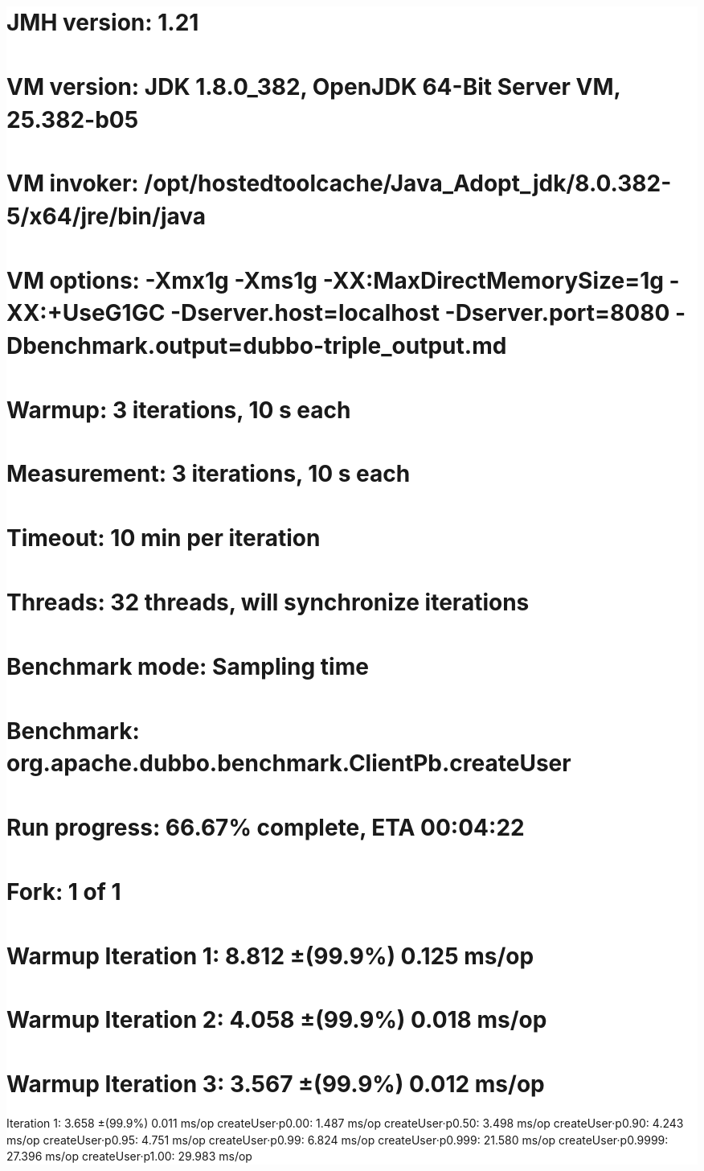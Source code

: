 
# JMH version: 1.21
# VM version: JDK 1.8.0_382, OpenJDK 64-Bit Server VM, 25.382-b05
# VM invoker: /opt/hostedtoolcache/Java_Adopt_jdk/8.0.382-5/x64/jre/bin/java
# VM options: -Xmx1g -Xms1g -XX:MaxDirectMemorySize=1g -XX:+UseG1GC -Dserver.host=localhost -Dserver.port=8080 -Dbenchmark.output=dubbo-triple_output.md
# Warmup: 3 iterations, 10 s each
# Measurement: 3 iterations, 10 s each
# Timeout: 10 min per iteration
# Threads: 32 threads, will synchronize iterations
# Benchmark mode: Sampling time
# Benchmark: org.apache.dubbo.benchmark.ClientPb.createUser

# Run progress: 66.67% complete, ETA 00:04:22
# Fork: 1 of 1
# Warmup Iteration   1: 8.812 ±(99.9%) 0.125 ms/op
# Warmup Iteration   2: 4.058 ±(99.9%) 0.018 ms/op
# Warmup Iteration   3: 3.567 ±(99.9%) 0.012 ms/op
Iteration   1: 3.658 ±(99.9%) 0.011 ms/op
                 createUser·p0.00:   1.487 ms/op
                 createUser·p0.50:   3.498 ms/op
                 createUser·p0.90:   4.243 ms/op
                 createUser·p0.95:   4.751 ms/op
                 createUser·p0.99:   6.824 ms/op
                 createUser·p0.999:  21.580 ms/op
                 createUser·p0.9999: 27.396 ms/op
                 createUser·p1.00:   29.983 ms/op
